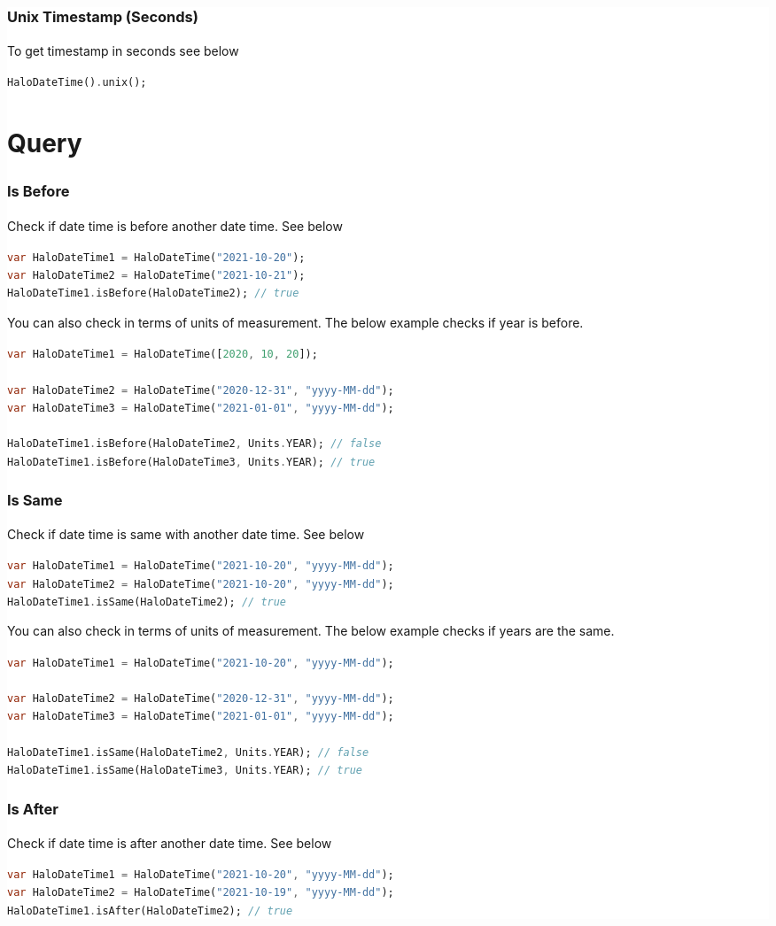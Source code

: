 ### Unix Timestamp (Seconds)
To get timestamp in seconds see below
```dart
HaloDateTime().unix();
```

# Query
### Is Before
Check if date time is before another date time. See below
```dart
var HaloDateTime1 = HaloDateTime("2021-10-20");
var HaloDateTime2 = HaloDateTime("2021-10-21");
HaloDateTime1.isBefore(HaloDateTime2); // true
```

You can also check in terms of units of measurement. The below example checks if year is before.
```dart
var HaloDateTime1 = HaloDateTime([2020, 10, 20]);

var HaloDateTime2 = HaloDateTime("2020-12-31", "yyyy-MM-dd");
var HaloDateTime3 = HaloDateTime("2021-01-01", "yyyy-MM-dd");

HaloDateTime1.isBefore(HaloDateTime2, Units.YEAR); // false
HaloDateTime1.isBefore(HaloDateTime3, Units.YEAR); // true
```

### Is Same
Check if date time is same with another date time. See below
```dart
var HaloDateTime1 = HaloDateTime("2021-10-20", "yyyy-MM-dd");
var HaloDateTime2 = HaloDateTime("2021-10-20", "yyyy-MM-dd");
HaloDateTime1.isSame(HaloDateTime2); // true
```

You can also check in terms of units of measurement. The below example checks if years are the same.
```dart
var HaloDateTime1 = HaloDateTime("2021-10-20", "yyyy-MM-dd");

var HaloDateTime2 = HaloDateTime("2020-12-31", "yyyy-MM-dd");
var HaloDateTime3 = HaloDateTime("2021-01-01", "yyyy-MM-dd");

HaloDateTime1.isSame(HaloDateTime2, Units.YEAR); // false
HaloDateTime1.isSame(HaloDateTime3, Units.YEAR); // true
```

### Is After
Check if date time is after another date time. See below
```dart
var HaloDateTime1 = HaloDateTime("2021-10-20", "yyyy-MM-dd");
var HaloDateTime2 = HaloDateTime("2021-10-19", "yyyy-MM-dd");
HaloDateTime1.isAfter(HaloDateTime2); // true
```
